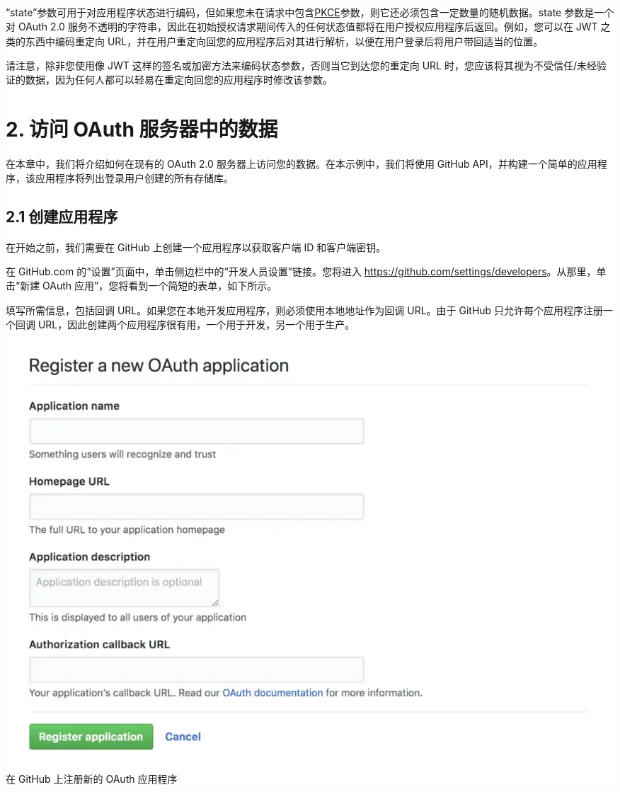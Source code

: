 “state”参数可用于对应用程序状态进行编码，但如果您未在请求中包含[PKCE](https://www.oauth.com/oauth2-servers/pkce/)参数，则它还必须包含一定数量的随机数据。state 参数是一个对 OAuth 2.0 服务不透明的字符串，因此在初始授权请求期间传入的任何状态值都将在用户授权应用程序后返回。例如，您可以在 JWT 之类的东西中编码重定向 URL，并在用户重定向回您的应用程序后对其进行解析，以便在用户登录后将用户带回适当的位置。

请注意，除非您使用像 JWT 这样的签名或加密方法来编码状态参数，否则当它到达您的重定向 URL 时，您应该将其视为不受信任/未经验证的数据，因为任何人都可以轻易在重定向回您的应用程序时修改该参数。

# 2. 访问 OAuth 服务器中的数据

在本章中，我们将介绍如何在现有的 OAuth 2.0 服务器上访问您的数据。在本示例中，我们将使用 GitHub API，并构建一个简单的应用程序，该应用程序将列出登录用户创建的所有存储库。

## 2.1 创建应用程序

在开始之前，我们需要在 GitHub 上创建一个应用程序以获取客户端 ID 和客户端密钥。

在 GitHub.com 的“设置”页面中，单击侧边栏中的“开发人员设置”链接。您将进入 <https://github.com/settings/developers>。从那里，单击“新建 OAuth 应用”，您将看到一个简短的表单，如下所示。

填写所需信息，包括回调 URL。如果您在本地开发应用程序，则必须使用本地地址作为回调 URL。由于 GitHub 只允许每个应用程序注册一个回调 URL，因此创建两个应用程序很有用，一个用于开发，另一个用于生产。

![img](../../../static/images/github_create_new_application.webp)在 GitHub 上注册新的 OAuth 应用程序
